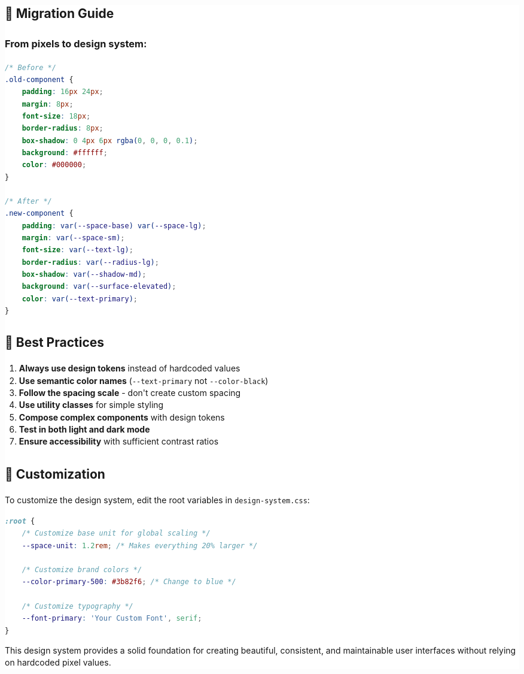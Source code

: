 ## 🚀 Migration Guide

### From pixels to design system:

```css
/* Before */
.old-component {
    padding: 16px 24px;
    margin: 8px;
    font-size: 18px;
    border-radius: 8px;
    box-shadow: 0 4px 6px rgba(0, 0, 0, 0.1);
    background: #ffffff;
    color: #000000;
}

/* After */
.new-component {
    padding: var(--space-base) var(--space-lg);
    margin: var(--space-sm);
    font-size: var(--text-lg);
    border-radius: var(--radius-lg);
    box-shadow: var(--shadow-md);
    background: var(--surface-elevated);
    color: var(--text-primary);
}
```

## 🎯 Best Practices

1. **Always use design tokens** instead of hardcoded values
2. **Use semantic color names** (`--text-primary` not `--color-black`)
3. **Follow the spacing scale** - don't create custom spacing
4. **Use utility classes** for simple styling
5. **Compose complex components** with design tokens
6. **Test in both light and dark mode**
7. **Ensure accessibility** with sufficient contrast ratios

## 🔄 Customization

To customize the design system, edit the root variables in `design-system.css`:

```css
:root {
    /* Customize base unit for global scaling */
    --space-unit: 1.2rem; /* Makes everything 20% larger */
    
    /* Customize brand colors */
    --color-primary-500: #3b82f6; /* Change to blue */
    
    /* Customize typography */
    --font-primary: 'Your Custom Font', serif;
}
```

This design system provides a solid foundation for creating beautiful, consistent, and maintainable user interfaces without relying on hardcoded pixel values.
